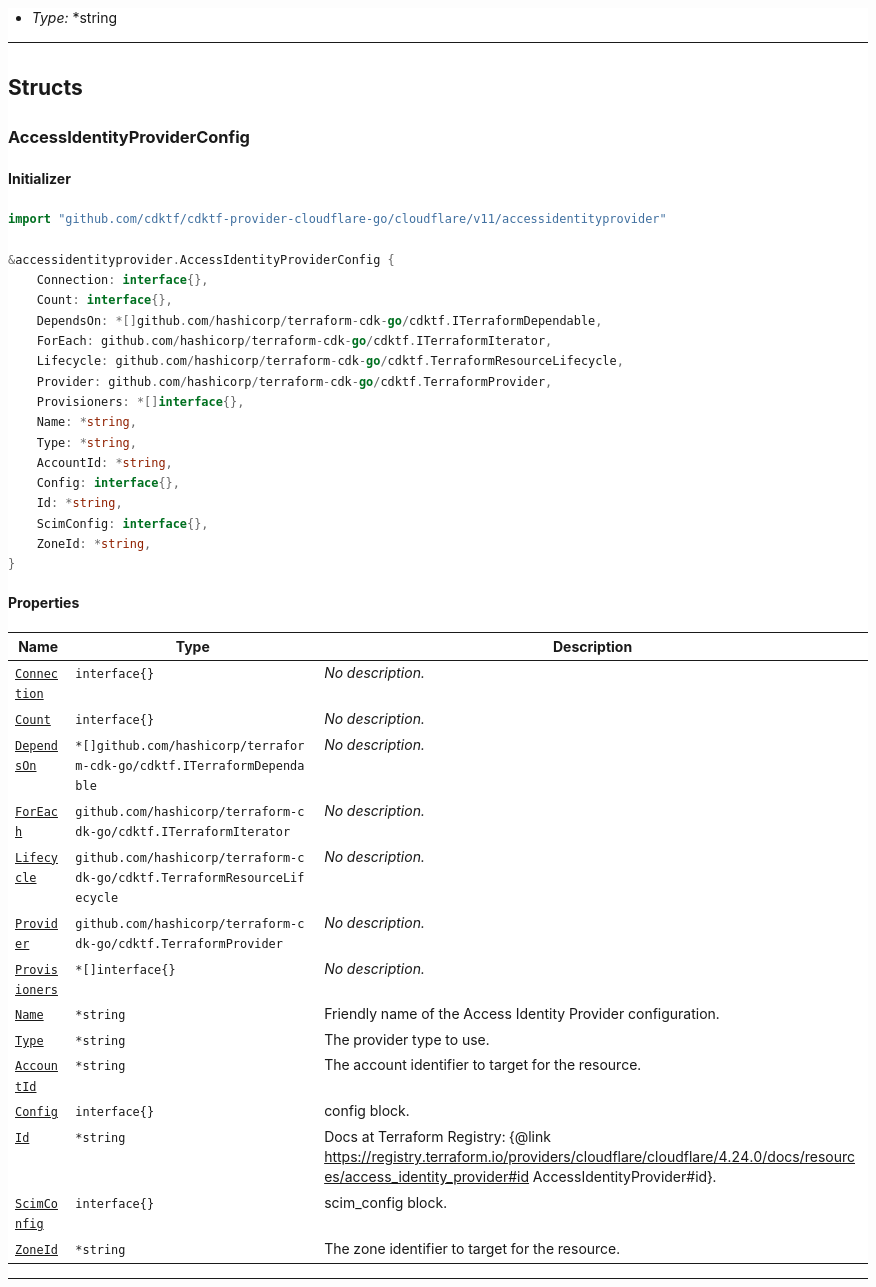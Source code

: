 - *Type:* *string

---

## Structs <a name="Structs" id="Structs"></a>

### AccessIdentityProviderConfig <a name="AccessIdentityProviderConfig" id="@cdktf/provider-cloudflare.accessIdentityProvider.AccessIdentityProviderConfig"></a>

#### Initializer <a name="Initializer" id="@cdktf/provider-cloudflare.accessIdentityProvider.AccessIdentityProviderConfig.Initializer"></a>

```go
import "github.com/cdktf/cdktf-provider-cloudflare-go/cloudflare/v11/accessidentityprovider"

&accessidentityprovider.AccessIdentityProviderConfig {
	Connection: interface{},
	Count: interface{},
	DependsOn: *[]github.com/hashicorp/terraform-cdk-go/cdktf.ITerraformDependable,
	ForEach: github.com/hashicorp/terraform-cdk-go/cdktf.ITerraformIterator,
	Lifecycle: github.com/hashicorp/terraform-cdk-go/cdktf.TerraformResourceLifecycle,
	Provider: github.com/hashicorp/terraform-cdk-go/cdktf.TerraformProvider,
	Provisioners: *[]interface{},
	Name: *string,
	Type: *string,
	AccountId: *string,
	Config: interface{},
	Id: *string,
	ScimConfig: interface{},
	ZoneId: *string,
}
```

#### Properties <a name="Properties" id="Properties"></a>

| **Name** | **Type** | **Description** |
| --- | --- | --- |
| <code><a href="#@cdktf/provider-cloudflare.accessIdentityProvider.AccessIdentityProviderConfig.property.connection">Connection</a></code> | <code>interface{}</code> | *No description.* |
| <code><a href="#@cdktf/provider-cloudflare.accessIdentityProvider.AccessIdentityProviderConfig.property.count">Count</a></code> | <code>interface{}</code> | *No description.* |
| <code><a href="#@cdktf/provider-cloudflare.accessIdentityProvider.AccessIdentityProviderConfig.property.dependsOn">DependsOn</a></code> | <code>*[]github.com/hashicorp/terraform-cdk-go/cdktf.ITerraformDependable</code> | *No description.* |
| <code><a href="#@cdktf/provider-cloudflare.accessIdentityProvider.AccessIdentityProviderConfig.property.forEach">ForEach</a></code> | <code>github.com/hashicorp/terraform-cdk-go/cdktf.ITerraformIterator</code> | *No description.* |
| <code><a href="#@cdktf/provider-cloudflare.accessIdentityProvider.AccessIdentityProviderConfig.property.lifecycle">Lifecycle</a></code> | <code>github.com/hashicorp/terraform-cdk-go/cdktf.TerraformResourceLifecycle</code> | *No description.* |
| <code><a href="#@cdktf/provider-cloudflare.accessIdentityProvider.AccessIdentityProviderConfig.property.provider">Provider</a></code> | <code>github.com/hashicorp/terraform-cdk-go/cdktf.TerraformProvider</code> | *No description.* |
| <code><a href="#@cdktf/provider-cloudflare.accessIdentityProvider.AccessIdentityProviderConfig.property.provisioners">Provisioners</a></code> | <code>*[]interface{}</code> | *No description.* |
| <code><a href="#@cdktf/provider-cloudflare.accessIdentityProvider.AccessIdentityProviderConfig.property.name">Name</a></code> | <code>*string</code> | Friendly name of the Access Identity Provider configuration. |
| <code><a href="#@cdktf/provider-cloudflare.accessIdentityProvider.AccessIdentityProviderConfig.property.type">Type</a></code> | <code>*string</code> | The provider type to use. |
| <code><a href="#@cdktf/provider-cloudflare.accessIdentityProvider.AccessIdentityProviderConfig.property.accountId">AccountId</a></code> | <code>*string</code> | The account identifier to target for the resource. |
| <code><a href="#@cdktf/provider-cloudflare.accessIdentityProvider.AccessIdentityProviderConfig.property.config">Config</a></code> | <code>interface{}</code> | config block. |
| <code><a href="#@cdktf/provider-cloudflare.accessIdentityProvider.AccessIdentityProviderConfig.property.id">Id</a></code> | <code>*string</code> | Docs at Terraform Registry: {@link https://registry.terraform.io/providers/cloudflare/cloudflare/4.24.0/docs/resources/access_identity_provider#id AccessIdentityProvider#id}. |
| <code><a href="#@cdktf/provider-cloudflare.accessIdentityProvider.AccessIdentityProviderConfig.property.scimConfig">ScimConfig</a></code> | <code>interface{}</code> | scim_config block. |
| <code><a href="#@cdktf/provider-cloudflare.accessIdentityProvider.AccessIdentityProviderConfig.property.zoneId">ZoneId</a></code> | <code>*string</code> | The zone identifier to target for the resource. |

---